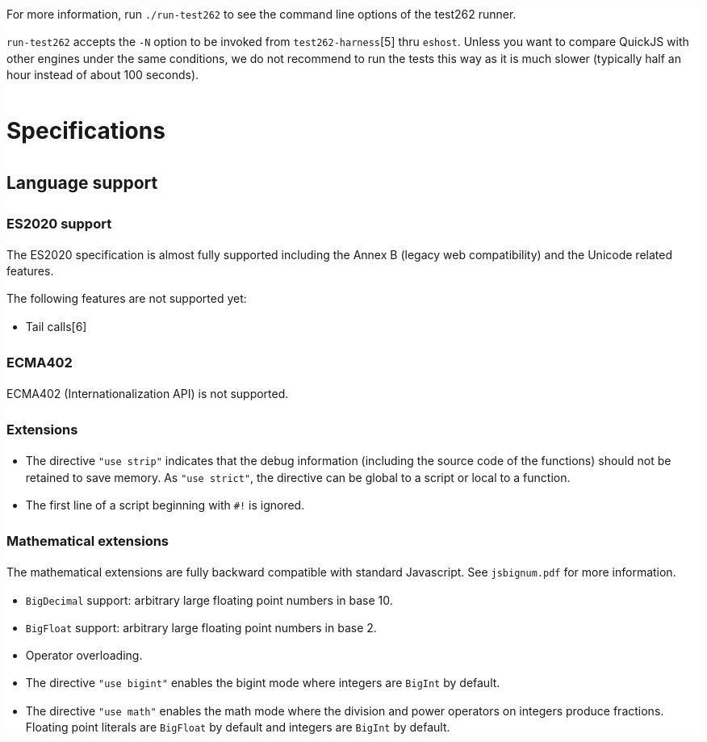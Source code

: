 For more information, run `./run-test262` to see the command line
options of the test262 runner.

`run-test262` accepts the `-N` option to be invoked from
`test262-harness`\[5\] thru `eshost`. Unless you want to compare QuickJS
with other engines under the same conditions, we do not recommend to run
the tests this way as it is much slower (typically half an hour instead
of about 100 seconds).

# Specifications

## Language support

### ES2020 support

The ES2020 specification is almost fully supported including the Annex B
(legacy web compatibility) and the Unicode related features.

The following features are not supported yet:

  - Tail calls\[6\]

### ECMA402

ECMA402 (Internationalization API) is not supported.

### Extensions

  - The directive `"use strip"` indicates that the debug information
    (including the source code of the functions) should not be retained
    to save memory. As `"use strict"`, the directive can be global to a
    script or local to a function.

  - The first line of a script beginning with `#!` is ignored.

### Mathematical extensions

The mathematical extensions are fully backward compatible with standard
Javascript. See `jsbignum.pdf` for more information.

  - `BigDecimal` support: arbitrary large floating point numbers in base
    10.

  - `BigFloat` support: arbitrary large floating point numbers in base
    2.

  - Operator overloading.

  - The directive `"use bigint"` enables the bigint mode where integers
    are `BigInt` by default.

  - The directive `"use math"` enables the math mode where the division
    and power operators on integers produce fractions. Floating point
    literals are `BigFloat` by default and integers are `BigInt` by
    default.
